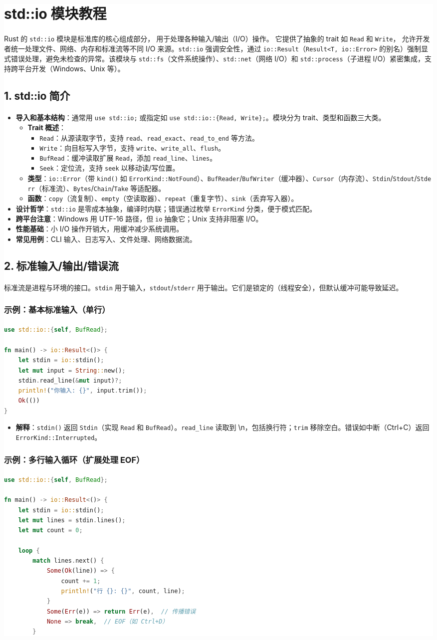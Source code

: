 # std::io 模块教程

Rust 的 `std::io` 模块是标准库的核心组成部分，
用于处理各种输入/输出（I/O）操作。
它提供了抽象的 trait 如 `Read` 和 `Write`，
允许开发者统一处理文件、网络、内存和标准流等不同 I/O 来源。`std::io` 强调安全性，通过 `io::Result`（`Result<T, io::Error>` 的别名）强制显式错误处理，避免未检查的异常。该模块与 `std::fs`（文件系统操作）、`std::net`（网络 I/O）和 `std::process`（子进程 I/O）紧密集成，支持跨平台开发（Windows、Unix 等）。

## 1. std::io 简介

- **导入和基本结构**：通常用 `use std::io;` 或指定如 `use std::io::{Read, Write};`。模块分为 trait、类型和函数三大类。
    - **Trait 概述**：
        - `Read`：从源读取字节，支持 `read`、`read_exact`、`read_to_end` 等方法。
        - `Write`：向目标写入字节，支持 `write`、`write_all`、`flush`。
        - `BufRead`：缓冲读取扩展 `Read`，添加 `read_line`、`lines`。
        - `Seek`：定位流，支持 `seek` 以移动读/写位置。
    - **类型**：`io::Error`（带 `kind()` 如 `ErrorKind::NotFound`）、`BufReader`/`BufWriter`（缓冲器）、`Cursor`（内存流）、`Stdin`/`Stdout`/`Stderr`（标准流）、`Bytes`/`Chain`/`Take` 等适配器。
    - **函数**：`copy`（流复制）、`empty`（空读取器）、`repeat`（重复字节）、`sink`（丢弃写入器）。
- **设计哲学**：`std::io` 是零成本抽象，编译时内联；错误通过枚举 `ErrorKind` 分类，便于模式匹配。
- **跨平台注意**：Windows 用 UTF-16 路径，但 `io` 抽象它；Unix 支持非阻塞 I/O。
- **性能基础**：小 I/O 操作开销大，用缓冲减少系统调用。
- **常见用例**：CLI 输入、日志写入、文件处理、网络数据流。

## 2. 标准输入/输出/错误流

标准流是进程与环境的接口。`stdin` 用于输入，`stdout`/`stderr` 用于输出。它们是锁定的（线程安全），但默认缓冲可能导致延迟。

### 示例：基本标准输入（单行）
```rust
use std::io::{self, BufRead};

fn main() -> io::Result<()> {
    let stdin = io::stdin();
    let mut input = String::new();
    stdin.read_line(&mut input)?;
    println!("你输入: {}", input.trim());
    Ok(())
}
```

- **解释**：`stdin()` 返回 `Stdin`（实现 `Read` 和 `BufRead`）。`read_line` 读取到 \n，包括换行符；`trim` 移除空白。错误如中断（Ctrl+C）返回 `ErrorKind::Interrupted`。

### 示例：多行输入循环（扩展处理 EOF）
```rust
use std::io::{self, BufRead};

fn main() -> io::Result<()> {
    let stdin = io::stdin();
    let mut lines = stdin.lines();
    let mut count = 0;

    loop {
        match lines.next() {
            Some(Ok(line)) => {
                count += 1;
                println!("行 {}: {}", count, line);
            }
            Some(Err(e)) => return Err(e),  // 传播错误
            None => break,  // EOF（如 Ctrl+D）
        }
```